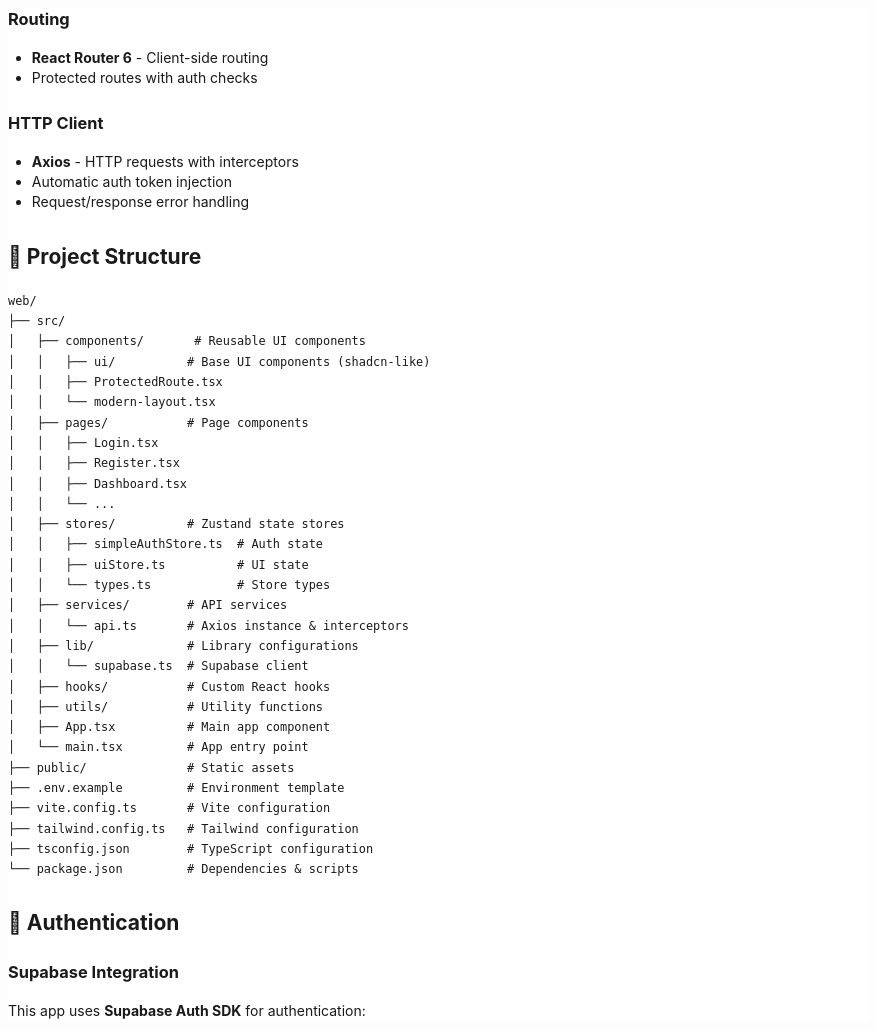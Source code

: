 ### Routing

- **React Router 6** - Client-side routing
- Protected routes with auth checks

### HTTP Client

- **Axios** - HTTP requests with interceptors
- Automatic auth token injection
- Request/response error handling

## 📁 Project Structure

```
web/
├── src/
│   ├── components/       # Reusable UI components
│   │   ├── ui/          # Base UI components (shadcn-like)
│   │   ├── ProtectedRoute.tsx
│   │   └── modern-layout.tsx
│   ├── pages/           # Page components
│   │   ├── Login.tsx
│   │   ├── Register.tsx
│   │   ├── Dashboard.tsx
│   │   └── ...
│   ├── stores/          # Zustand state stores
│   │   ├── simpleAuthStore.ts  # Auth state
│   │   ├── uiStore.ts          # UI state
│   │   └── types.ts            # Store types
│   ├── services/        # API services
│   │   └── api.ts       # Axios instance & interceptors
│   ├── lib/             # Library configurations
│   │   └── supabase.ts  # Supabase client
│   ├── hooks/           # Custom React hooks
│   ├── utils/           # Utility functions
│   ├── App.tsx          # Main app component
│   └── main.tsx         # App entry point
├── public/              # Static assets
├── .env.example         # Environment template
├── vite.config.ts       # Vite configuration
├── tailwind.config.ts   # Tailwind configuration
├── tsconfig.json        # TypeScript configuration
└── package.json         # Dependencies & scripts
```

## 🔐 Authentication

### Supabase Integration

This app uses **Supabase Auth SDK** for authentication:
